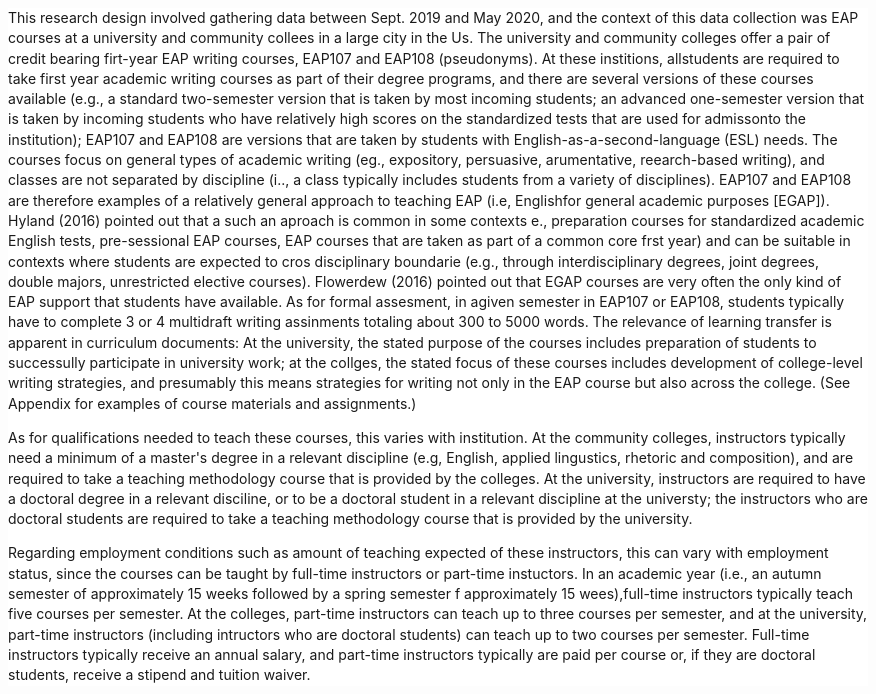 This research design involved gathering data between Sept. 2019 and May 2020, and the context of this data collection was EAP courses at a university and community collees in a large city in the Us. The university and community colleges offer a pair of credit bearing firt-year EAP writing courses, EAP107 and EAP108 (pseudonyms). At these institions, allstudents are required to take first year academic writing courses as part of their degree programs, and there are several versions of these courses available (e.g., a standard two-semester version that is taken by most incoming students; an advanced one-semester version that is taken by incoming students who have relatively high scores on the standardized tests that are used for admissonto the institution); EAP107 and EAP108 are versions that are taken by students with English-as-a-second-language (ESL) needs. The courses focus on general types of academic writing (eg., expository, persuasive, arumentative, reearch-based writing), and classes are not separated by discipline (i.., a class typically includes students from a variety of disciplines). EAP107 and EAP108 are therefore examples of a relatively general approach to teaching EAP (i.e, Englishfor general academic purposes [EGAP]). Hyland (2016) pointed out that a such an aproach is common in some contexts e., preparation courses for standardized academic English tests, pre-sessional EAP courses, EAP courses that are taken as part of a common core frst year) and can be suitable in contexts where students are expected to cros disciplinary boundarie (e.g., through interdisciplinary degrees, joint degrees, double majors, unrestricted elective courses). Flowerdew (2016) pointed out that EGAP courses are very often the only kind of EAP support that students have available. As for formal assesment, in agiven semester in EAP107 or EAP108, students typically have to complete 3 or 4 multidraft writing assinments totaling about 300 to 5000 words. The relevance of learning transfer is apparent in curriculum documents: At the university, the stated purpose of the courses includes preparation of students to successully participate in university work; at the collges, the stated focus of these courses includes development of college-level writing strategies, and presumably this means strategies for writing not only in the EAP course but also across the college. (See Appendix for examples of course materials and assignments.)

As for qualifications needed to teach these courses, this varies with institution. At the community colleges, instructors typically need a minimum of a master's degree in a relevant discipline (e.g, English, applied lingustics, rhetoric and composition), and are required to take a teaching methodology course that is provided by the colleges. At the university, instructors are required to have a doctoral degree in a relevant disciline, or to be a doctoral student in a relevant discipline at the universty; the instructors who are doctoral students are required to take a teaching methodology course that is provided by the university.

Regarding employment conditions such as amount of teaching expected of these instructors, this can vary with employment status, since the courses can be taught by full-time instructors or part-time instuctors. In an academic year (i.e., an autumn semester of approximately 15 weeks followed by a spring semester f approximately 15 wees),full-time instructors typically teach five courses per semester. At the colleges, part-time instructors can teach up to three courses per semester, and at the university, part-time instructors (including intructors who are doctoral students) can teach up to two courses per semester. Full-time instructors typically receive an annual salary, and part-time instructors typically are paid per course or, if they are doctoral students, receive a stipend and tuition waiver.
